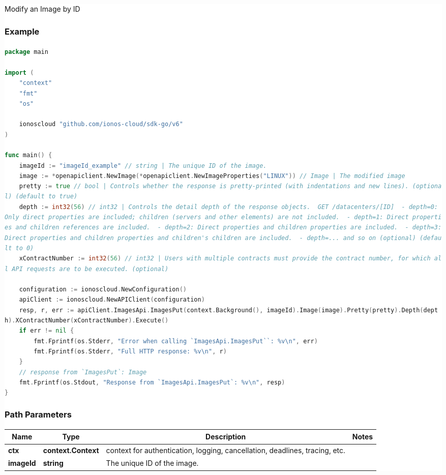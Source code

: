 Modify an Image by ID



### Example

```go
package main

import (
    "context"
    "fmt"
    "os"

    ionoscloud "github.com/ionos-cloud/sdk-go/v6"
)

func main() {
    imageId := "imageId_example" // string | The unique ID of the image.
    image := *openapiclient.NewImage(*openapiclient.NewImageProperties("LINUX")) // Image | The modified image
    pretty := true // bool | Controls whether the response is pretty-printed (with indentations and new lines). (optional) (default to true)
    depth := int32(56) // int32 | Controls the detail depth of the response objects.  GET /datacenters/[ID]  - depth=0: Only direct properties are included; children (servers and other elements) are not included.  - depth=1: Direct properties and children references are included.  - depth=2: Direct properties and children properties are included.  - depth=3: Direct properties and children properties and children's children are included.  - depth=... and so on (optional) (default to 0)
    xContractNumber := int32(56) // int32 | Users with multiple contracts must provide the contract number, for which all API requests are to be executed. (optional)

    configuration := ionoscloud.NewConfiguration()
    apiClient := ionoscloud.NewAPIClient(configuration)
    resp, r, err := apiClient.ImagesApi.ImagesPut(context.Background(), imageId).Image(image).Pretty(pretty).Depth(depth).XContractNumber(xContractNumber).Execute()
    if err != nil {
        fmt.Fprintf(os.Stderr, "Error when calling `ImagesApi.ImagesPut``: %v\n", err)
        fmt.Fprintf(os.Stderr, "Full HTTP response: %v\n", r)
    }
    // response from `ImagesPut`: Image
    fmt.Fprintf(os.Stdout, "Response from `ImagesApi.ImagesPut`: %v\n", resp)
}
```

### Path Parameters


|Name | Type | Description  | Notes|
|------------- | ------------- | ------------- | -------------|
|**ctx** | **context.Context** | context for authentication, logging, cancellation, deadlines, tracing, etc.|
|**imageId** | **string** | The unique ID of the image. | |
